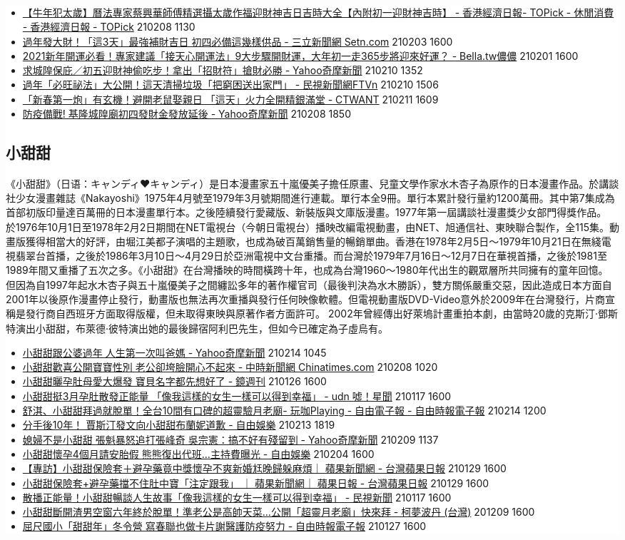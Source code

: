 - [【牛年犯太歲】曆法專家蔡興華師傅精選攝太歲作福迎財神吉日吉時大全【內附初一迎財神吉時】 - 香港經濟日報- TOPick - 休閒消費 - 香港經濟日報 - TOPick](https://topick.hket.com/article/2873760/%E3%80%90%E7%89%9B%E5%B9%B4%E7%8A%AF%E5%A4%AA%E6%AD%B2%E3%80%91%E6%9B%86%E6%B3%95%E5%B0%88%E5%AE%B6%E8%94%A1%E8%88%88%E8%8F%AF%E5%B8%AB%E5%82%85%E7%B2%BE%E9%81%B8%E3%80%80%E6%94%9D%E5%A4%AA%E6%AD%B2%E4%BD%9C%E7%A6%8F%E8%BF%8E%E8%B2%A1%E7%A5%9E%E5%90%89%E6%97%A5%E5%90%89%E6%99%82%E5%A4%A7%E5%85%A8%E3%80%90%E5%85%A7%E9%99%84%E5%88%9D%E4%B8%80%E8%BF%8E%E8%B2%A1%E7%A5%9E%E5%90%89%E6%99%82%E3%80%91 "【牛年犯太歲】曆法專家蔡興華師傅精選攝太歲作福迎財神吉日吉時大全【內附初一迎財神吉時】 - 香港經濟日報- TOPick - 休閒消費 - 香港經濟日報 - TOPick") 210208 1130
- [過年發大財！「這3天」最強補財吉日 初四必備這幾樣供品 - 三立新聞網 Setn.com](https://www.setn.com/News.aspx?NewsID=892268 "過年發大財！「這3天」最強補財吉日 初四必備這幾樣供品 - 三立新聞網 Setn.com") 210203 1600
- [2021新年開運必看！專家建議「接天心開運法」9大步驟開財運，大年初一走365步將迎來好運？ - Bella.tw儂儂](https://www.bella.tw/articles/horoscope/27811 "2021新年開運必看！專家建議「接天心開運法」9大步驟開財運，大年初一走365步將迎來好運？ - Bella.tw儂儂") 210201 1600
- [求城隍保庇／初五迎財神偷吃步！拿出「招財符」搶財必勝 - Yahoo奇摩新聞](https://tw.news.yahoo.com/%E6%B1%82%E5%9F%8E%E9%9A%8D%E4%BF%9D%E5%BA%87-%E5%88%9D%E4%BA%94%E8%BF%8E%E8%B2%A1%E7%A5%9E%E5%81%B7%E5%90%83%E6%AD%A5-%E6%8B%BF%E5%87%BA-%E6%8B%9B%E8%B2%A1%E7%AC%A6-%E6%90%B6%E8%B2%A1%E5%BF%85%E5%8B%9D-055216359.html "求城隍保庇／初五迎財神偷吃步！拿出「招財符」搶財必勝 - Yahoo奇摩新聞") 210210 1352
- [過年「必旺祕法」大公開！這天清掃垃圾「把窮困送出家門」 - 民視新聞網FTVn](https://www.ftvnews.com.tw/news/detail/2021208W0106 "過年「必旺祕法」大公開！這天清掃垃圾「把窮困送出家門」 - 民視新聞網FTVn") 210210 1506
- [「新春第一炮」有玄機！避開老鼠娶親日 「這天」火力全開精銀滿堂 - CTWANT](https://www.ctwant.com/article/101943 "「新春第一炮」有玄機！避開老鼠娶親日 「這天」火力全開精銀滿堂 - CTWANT") 210211 1609
- [防疫備戰! 基隆城隍廟初四發財金發放延後 - Yahoo奇摩新聞](https://tw.news.yahoo.com/%E9%98%B2%E7%96%AB%E5%82%99%E6%88%B0-%E5%9F%BA%E9%9A%86%E5%9F%8E%E9%9A%8D%E5%BB%9F%E5%88%9D%E5%9B%9B%E7%99%BC%E8%B2%A1%E9%87%91%E7%99%BC%E6%94%BE%E5%BB%B6%E5%BE%8C-105007255.html "防疫備戰! 基隆城隍廟初四發財金發放延後 - Yahoo奇摩新聞") 210208 1850

## 小甜甜

《小甜甜》（日语：キャンディ♥キャンディ）是日本漫畫家五十嵐優美子擔任原畫、兒童文學作家水木杏子為原作的日本漫畫作品。於講談社少女漫畫雜誌《Nakayoshi》1975年4月號至1979年3月號期間進行連載。單行本全9冊。單行本累計發行量約1200萬冊。其中第7集成為首部初版印量達百萬冊的日本漫畫單行本。之後陸續發行愛藏版、新裝版與文庫版漫畫。1977年第一屆講談社漫畫獎少女部門得獎作品。
於1976年10月1日至1978年2月2日期間在NET電視台（今朝日電視台）播映改編電視動畫，由NET、旭通信社、東映聯合製作，全115集。動畫版獲得相當大的好評，由堀江美都子演唱的主題歌，也成為破百萬銷售量的暢銷單曲。香港在1978年2月5日～1979年10月21日在無綫電視翡翠台首播，之後於1986年3月10日～4月29日於亞洲電視中文台重播。而台灣於1979年7月16日～12月7日在華視首播，之後於1981至1989年間又重播了五次之多。《小甜甜》在台灣播映的時間橫跨十年，也成為台灣1960～1980年代出生的觀眾層所共同擁有的童年回憶。
但因為自1997年起水木杏子與五十嵐優美子之間纏訟多年的著作權官司（最後判決為水木勝訴），雙方關係嚴重交惡，因此造成日本方面自2001年以後原作漫畫停止發行，動畫版也無法再次重播與發行任何映像軟體。但電視動畫版DVD-Video意外於2009年在台灣發行，片商宣稱是發行商自西班牙方面取得版權，但未取得東映與原著作者方面許可。
2002年曾經傳出好萊塢計畫重拍本劇，由當時20歲的克斯汀·鄧斯特演出小甜甜，布萊德·彼特演出她的最後歸宿阿利巴先生，但如今已確定為子虛烏有。
- [小甜甜跟公婆過年 人生第一次叫爸媽 - Yahoo奇摩新聞](https://tw.news.yahoo.com/%E5%B0%8F%E7%94%9C%E7%94%9C%E8%B7%9F%E5%85%AC%E5%A9%86%E9%81%8E%E5%B9%B4-%E4%BA%BA%E7%94%9F%E7%AC%AC-%E6%AC%A1%E5%8F%AB%E7%88%B8%E5%AA%BD-024006606.html "小甜甜跟公婆過年 人生第一次叫爸媽 - Yahoo奇摩新聞") 210214 1045
- [小甜甜歡喜公開寶寶性別 老公卻垮臉開心不起來 - 中時新聞網 Chinatimes.com](https://www.chinatimes.com/realtimenews/20210208001916-260404 "小甜甜歡喜公開寶寶性別 老公卻垮臉開心不起來 - 中時新聞網 Chinatimes.com") 210208 1020
- [小甜甜曬孕肚母愛大爆發 寶貝名字都先想好了 - 鏡週刊](https://www.mirrormedia.mg/story/20210127ent002/ "小甜甜曬孕肚母愛大爆發 寶貝名字都先想好了 - 鏡週刊") 210126 1600
- [小甜甜挺3月孕肚散發正能量 「像我這樣的女生一樣可以得到幸福」 - udn 噓！星聞](https://stars.udn.com/star/story/10089/5180637 "小甜甜挺3月孕肚散發正能量 「像我這樣的女生一樣可以得到幸福」 - udn 噓！星聞") 210117 1600
- [舒淇、小甜甜拜過就脫單！全台10間有口碑的超靈驗月老廟- 玩咖Playing - 自由電子報 - 自由時報電子報](https://playing.ltn.com.tw/article/24552/1 "舒淇、小甜甜拜過就脫單！全台10間有口碑的超靈驗月老廟- 玩咖Playing - 自由電子報 - 自由時報電子報") 210214 1200
- [分手後10年！ 賈斯汀發文向小甜甜布蘭妮道歉 - 自由娛樂](https://ent.ltn.com.tw/news/breakingnews/3439209 "分手後10年！ 賈斯汀發文向小甜甜布蘭妮道歉 - 自由娛樂") 210213 1819
- [媳婦不是小甜甜 張魁暴怒追打張峰奇 吳宗憲：搞不好有殘留到 - Yahoo奇摩新聞](https://tw.news.yahoo.com/%E5%AA%B3%E5%A9%A6%E4%B8%8D%E6%98%AF%E5%B0%8F%E7%94%9C%E7%94%9C-%E5%BC%B5%E9%AD%81%E6%9A%B4%E6%80%92%E8%BF%BD%E6%89%93%E5%BC%B5%E5%B3%B0%E5%A5%87-%E5%90%B3%E5%AE%97%E6%86%B2-%E6%90%9E%E4%B8%8D%E5%A5%BD%E6%9C%89%E6%AE%98%E7%95%99%E5%88%B0-025103481.html "媳婦不是小甜甜 張魁暴怒追打張峰奇 吳宗憲：搞不好有殘留到 - Yahoo奇摩新聞") 210209 1137
- [小甜甜懷孕4個月請安胎假 熊熊復出代班...主持費曝光 - 自由娛樂](https://ent.ltn.com.tw/news/breakingnews/3432128 "小甜甜懷孕4個月請安胎假 熊熊復出代班...主持費曝光 - 自由娛樂") 210204 1600
- [【專訪】小甜甜保險套＋避孕藥竟中獎懷孕不爽新婚尪晚歸躲麻煩｜ 蘋果新聞網 - 台灣蘋果日報](https://tw.appledaily.com/entertainment/20210129/IZAT7TTSW5F7NMGZL2I6R6OB3A/ "【專訪】小甜甜保險套＋避孕藥竟中獎懷孕不爽新婚尪晚歸躲麻煩｜ 蘋果新聞網 - 台灣蘋果日報") 210129 1600
- [小甜甜保險套+避孕藥擋不住肚中寶「注定跟我」 ｜ 蘋果新聞網｜ 蘋果日報 - 台灣蘋果日報](https://tw.appledaily.com/entertainment/20210129/6WNUQU6SZVHFBFZU45DVWMQJE4/ "小甜甜保險套+避孕藥擋不住肚中寶「注定跟我」 ｜ 蘋果新聞網｜ 蘋果日報 - 台灣蘋果日報") 210129 1600
- [散播正能量！小甜甜暢談人生故事「像我這樣的女生一樣可以得到幸福」 - 民視新聞](https://www.ftvnews.com.tw/news/detail/2021117W0056 "散播正能量！小甜甜暢談人生故事「像我這樣的女生一樣可以得到幸福」 - 民視新聞") 210117 1600
- [小甜甜斷開渣男空窗六年終於脫單！準老公是高帥天菜...公開「超靈月老廟」快來拜 - 柯夢波丹 (台灣)](https://www.cosmopolitan.com/tw/entertainment/celebrity-gossip/g34912386/xiao-tian-tian-pregnent/ "小甜甜斷開渣男空窗六年終於脫單！準老公是高帥天菜...公開「超靈月老廟」快來拜 - 柯夢波丹 (台灣)") 201209 1600
- [屈尺國小「甜甜年」冬令營 寫春聯也做卡片謝醫護防疫努力 - 自由時報電子報](https://news.ltn.com.tw/news/life/breakingnews/3423491 "屈尺國小「甜甜年」冬令營 寫春聯也做卡片謝醫護防疫努力 - 自由時報電子報") 210127 1600